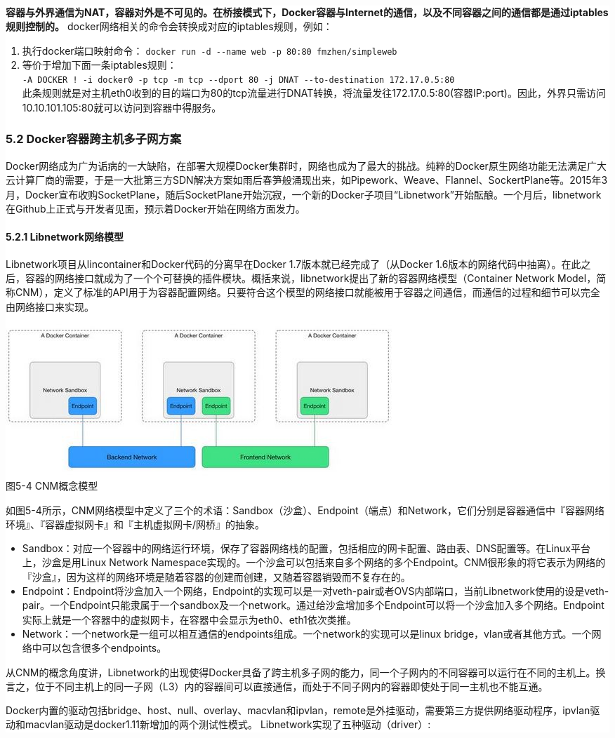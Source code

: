**容器与外界通信为NAT，容器对外是不可见的。在桥接模式下，Docker容器与Internet的通信，以及不同容器之间的通信都是通过iptables规则控制的。** docker网络相关的命令会转换成对应的iptables规则，例如：  

1. 执行docker端口映射命令：
	`docker run -d --name web -p 80:80 fmzhen/simpleweb`
2. 等价于增加下面一条iptables规则：   
	`-A DOCKER ! -i docker0 -p tcp -m tcp --dport 80 -j DNAT --to-destination 172.17.0.5:80`  
此条规则就是对主机eth0收到的目的端口为80的tcp流量进行DNAT转换，将流量发往172.17.0.5:80(容器IP:port)。因此，外界只需访问10.10.101.105:80就可以访问到容器中得服务。


### 5.2 Docker容器跨主机多子网方案 ###
Docker网络成为广为诟病的一大缺陷，在部署大规模Docker集群时，网络也成为了最大的挑战。纯粹的Docker原生网络功能无法满足广大云计算厂商的需要，于是一大批第三方SDN解决方案如雨后春笋般涌现出来，如Pipework、Weave、Flannel、SockertPlane等。2015年3月，Docker宣布收购SocketPlane，随后SocketPlane开始沉寂，一个新的Docker子项目“Libnetwork”开始酝酿。一个月后，libnetwork在Github上正式与开发者见面，预示着Docker开始在网络方面发力。

#### 5.2.1 Libnetwork网络模型 ####
Libnetwork项目从lincontainer和Docker代码的分离早在Docker 1.7版本就已经完成了（从Docker 1.6版本的网络代码中抽离）。在此之后，容器的网络接口就成为了一个个可替换的插件模块。概括来说，libnetwork提出了新的容器网络模型（Container Network Model，简称CNM），定义了标准的API用于为容器配置网络。只要符合这个模型的网络接口就能被用于容器之间通信，而通信的过程和细节可以完全由网络接口来实现。

![](pics\CNM.jpg)  
图5-4 CNM概念模型

如图5-4所示，CNM网络模型中定义了三个的术语：Sandbox（沙盒）、Endpoint（端点）和Network，它们分别是容器通信中『容器网络环境』、『容器虚拟网卡』和『主机虚拟网卡/网桥』的抽象。

- Sandbox：对应一个容器中的网络运行环境，保存了容器网络栈的配置，包括相应的网卡配置、路由表、DNS配置等。在Linux平台上，沙盒是用Linux Network Namespace实现的。一个沙盒可以包括来自多个网络的多个Endpoint。CNM很形象的将它表示为网络的『沙盒』，因为这样的网络环境是随着容器的创建而创建，又随着容器销毁而不复存在的。
- Endpoint：Endpoint将沙盒加入一个网络，Endpoint的实现可以是一对veth-pair或者OVS内部端口，当前Libnetwork使用的设是veth-pair。一个Endpoint只能隶属于一个sandbox及一个network。通过给沙盒增加多个Endpoint可以将一个沙盒加入多个网络。Endpoint实际上就是一个容器中的虚拟网卡，在容器中会显示为eth0、eth1依次类推。
- Network：一个network是一组可以相互通信的endpoints组成。一个network的实现可以是linux bridge，vlan或者其他方式。一个网络中可以包含很多个endpoints。

从CNM的概念角度讲，Libnetwork的出现使得Docker具备了跨主机多子网的能力，同一个子网内的不同容器可以运行在不同的主机上。换言之，位于不同主机上的同一子网（L3）内的容器间可以直接通信，而处于不同子网内的容器即使处于同一主机也不能互通。


Docker内置的驱动包括bridge、host、null、overlay、macvlan和ipvlan，remote是外挂驱动，需要第三方提供网络驱动程序，ipvlan驱动和macvlan驱动是docker1.11新增加的两个测试性模式。
Libnetwork实现了五种驱动（driver）:  
